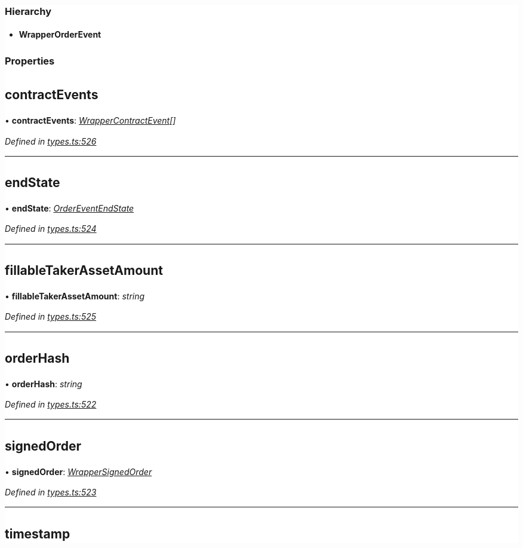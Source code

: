 ### Hierarchy

* **WrapperOrderEvent**


### Properties

##  contractEvents

• **contractEvents**: *[WrapperContractEvent](#interface-wrappercontractevent)[]*

*Defined in [types.ts:526](https://github.com/0xProject/0x-mesh/blob/e3d1604/packages/browser-lite/src/types.ts#L526)*

___

##  endState

• **endState**: *[OrderEventEndState](#enumeration-ordereventendstate)*

*Defined in [types.ts:524](https://github.com/0xProject/0x-mesh/blob/e3d1604/packages/browser-lite/src/types.ts#L524)*

___

##  fillableTakerAssetAmount

• **fillableTakerAssetAmount**: *string*

*Defined in [types.ts:525](https://github.com/0xProject/0x-mesh/blob/e3d1604/packages/browser-lite/src/types.ts#L525)*

___

##  orderHash

• **orderHash**: *string*

*Defined in [types.ts:522](https://github.com/0xProject/0x-mesh/blob/e3d1604/packages/browser-lite/src/types.ts#L522)*

___

##  signedOrder

• **signedOrder**: *[WrapperSignedOrder](#interface-wrappersignedorder)*

*Defined in [types.ts:523](https://github.com/0xProject/0x-mesh/blob/e3d1604/packages/browser-lite/src/types.ts#L523)*

___

##  timestamp
